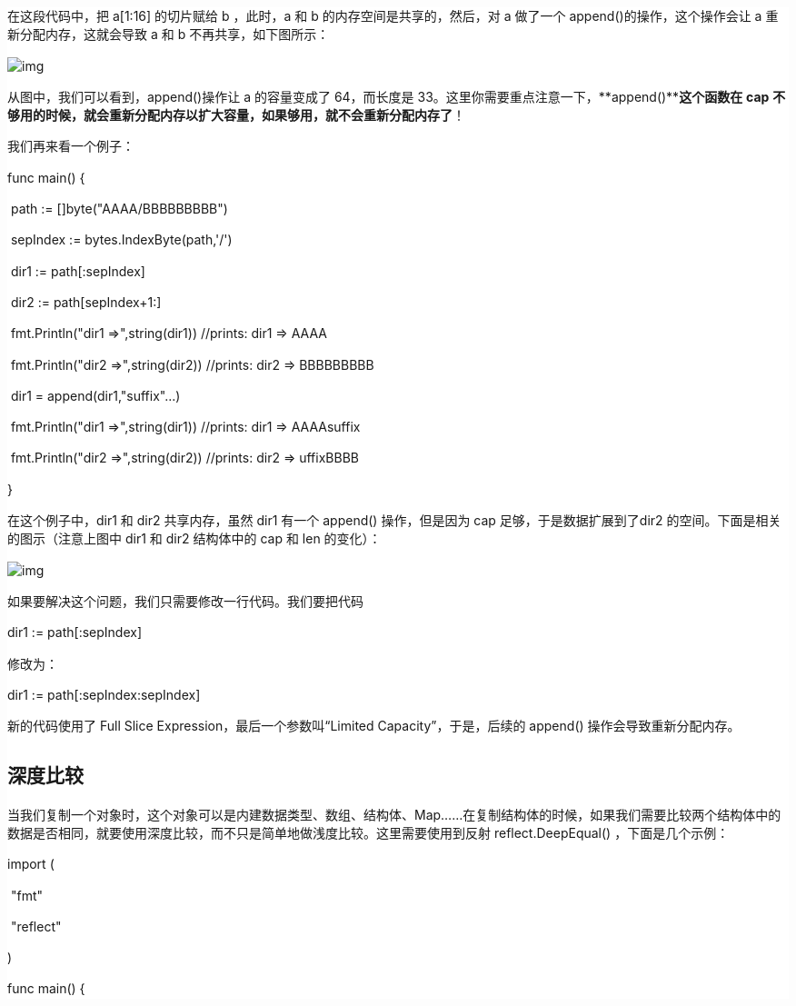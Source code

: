 在这段代码中，把 a[1:16] 的切片赋给 b ，此时，a 和 b 的内存空间是共享的，然后，对 a 做了一个 append()的操作，这个操作会让 a 重新分配内存，这就会导致 a 和 b 不再共享，如下图所示：

![img](https://static001.geekbang.org/resource/image/9a/13/9a29d71d309616f6092f6bea23f30013.png)

从图中，我们可以看到，append()操作让 a 的容量变成了 64，而长度是 33。这里你需要重点注意一下，**append()****这个函数在** **cap** **不够用的时候，就会重新分配内存以扩大容量，如果够用，就不会重新分配内存了**！

我们再来看一个例子：

func main() {

​    path := []byte("AAAA/BBBBBBBBB")

​    sepIndex := bytes.IndexByte(path,'/')

​    dir1 := path[:sepIndex]

​    dir2 := path[sepIndex+1:]

​    fmt.Println("dir1 =>",string(dir1)) //prints: dir1 => AAAA

​    fmt.Println("dir2 =>",string(dir2)) //prints: dir2 => BBBBBBBBB

​    dir1 = append(dir1,"suffix"...)

​    fmt.Println("dir1 =>",string(dir1)) //prints: dir1 => AAAAsuffix

​    fmt.Println("dir2 =>",string(dir2)) //prints: dir2 => uffixBBBB

}

在这个例子中，dir1 和 dir2 共享内存，虽然 dir1 有一个 append() 操作，但是因为 cap 足够，于是数据扩展到了dir2 的空间。下面是相关的图示（注意上图中 dir1 和 dir2 结构体中的 cap 和 len 的变化）：

![img](https://static001.geekbang.org/resource/image/17/aa/1727ca49dfe2e6a73627a52a899535aa.png)

如果要解决这个问题，我们只需要修改一行代码。我们要把代码

dir1 := path[:sepIndex]

修改为：

dir1 := path[:sepIndex:sepIndex]

新的代码使用了 Full Slice Expression，最后一个参数叫“Limited Capacity”，于是，后续的 append() 操作会导致重新分配内存。

## 深度比较

当我们复制一个对象时，这个对象可以是内建数据类型、数组、结构体、Map……在复制结构体的时候，如果我们需要比较两个结构体中的数据是否相同，就要使用深度比较，而不只是简单地做浅度比较。这里需要使用到反射 reflect.DeepEqual() ，下面是几个示例：

import (

​    "fmt"

​    "reflect"

)

func main() {

